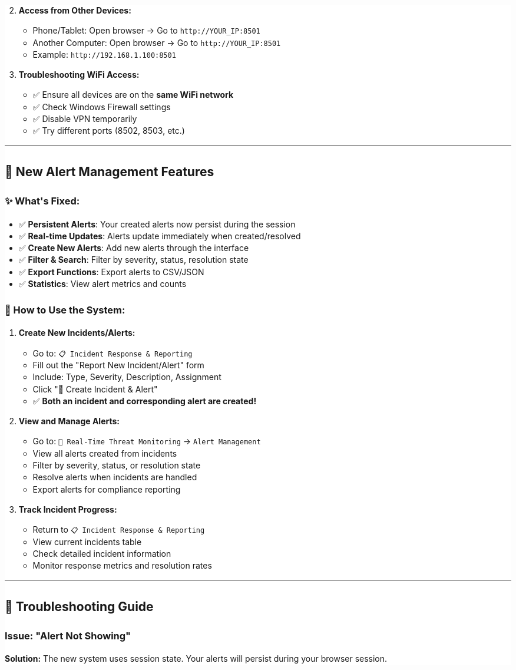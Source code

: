 2. **Access from Other Devices:**
   - Phone/Tablet: Open browser → Go to `http://YOUR_IP:8501`
   - Another Computer: Open browser → Go to `http://YOUR_IP:8501`
   - Example: `http://192.168.1.100:8501`

3. **Troubleshooting WiFi Access:**
   - ✅ Ensure all devices are on the **same WiFi network**
   - ✅ Check Windows Firewall settings
   - ✅ Disable VPN temporarily
   - ✅ Try different ports (8502, 8503, etc.)

---

## 🚨 New Alert Management Features

### ✨ What's Fixed:
- ✅ **Persistent Alerts**: Your created alerts now persist during the session
- ✅ **Real-time Updates**: Alerts update immediately when created/resolved
- ✅ **Create New Alerts**: Add new alerts through the interface
- ✅ **Filter & Search**: Filter by severity, status, resolution state
- ✅ **Export Functions**: Export alerts to CSV/JSON
- ✅ **Statistics**: View alert metrics and counts

### 🎯 How to Use the System:

1. **Create New Incidents/Alerts:**
   - Go to: `📋 Incident Response & Reporting`
   - Fill out the "Report New Incident/Alert" form
   - Include: Type, Severity, Description, Assignment
   - Click "🚨 Create Incident & Alert"
   - ✅ **Both an incident and corresponding alert are created!**

2. **View and Manage Alerts:**
   - Go to: `🔴 Real-Time Threat Monitoring` → `Alert Management`
   - View all alerts created from incidents
   - Filter by severity, status, or resolution state
   - Resolve alerts when incidents are handled
   - Export alerts for compliance reporting

3. **Track Incident Progress:**
   - Return to `📋 Incident Response & Reporting`
   - View current incidents table
   - Check detailed incident information
   - Monitor response metrics and resolution rates

---

## 🔧 Troubleshooting Guide

### Issue: "Alert Not Showing"
**Solution:** The new system uses session state. Your alerts will persist during your browser session.
